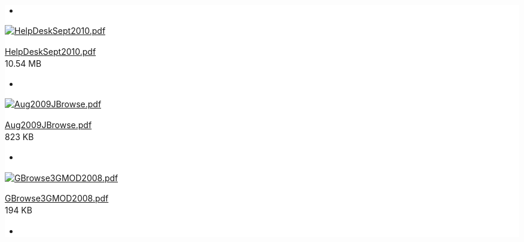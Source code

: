 - 

  

  

  <a href="File:HelpDeskSept2010.pdf" class="image"><img
  src="../mediawiki/skins/common/images/icons/fileicon-pdf.png"
  width="120" height="120" alt="HelpDeskSept2010.pdf" /></a>

  

  

  

  [HelpDeskSept2010.pdf](File:HelpDeskSept2010.pdf "File:HelpDeskSept2010.pdf")  
  10.54 MB  

  

  

- 

  

  

  <a href="File:Aug2009JBrowse.pdf" class="image"><img
  src="../mediawiki/skins/common/images/icons/fileicon-pdf.png"
  width="120" height="120" alt="Aug2009JBrowse.pdf" /></a>

  

  

  

  [Aug2009JBrowse.pdf](File:Aug2009JBrowse.pdf "File:Aug2009JBrowse.pdf")  
  823 KB  

  

  

- 

  

  

  <a href="File:GBrowse3GMOD2008.pdf" class="image"><img
  src="../mediawiki/skins/common/images/icons/fileicon-pdf.png"
  width="120" height="120" alt="GBrowse3GMOD2008.pdf" /></a>

  

  

  

  [GBrowse3GMOD2008.pdf](File:GBrowse3GMOD2008.pdf "File:GBrowse3GMOD2008.pdf")  
  194 KB  

  

  

- 

  

  